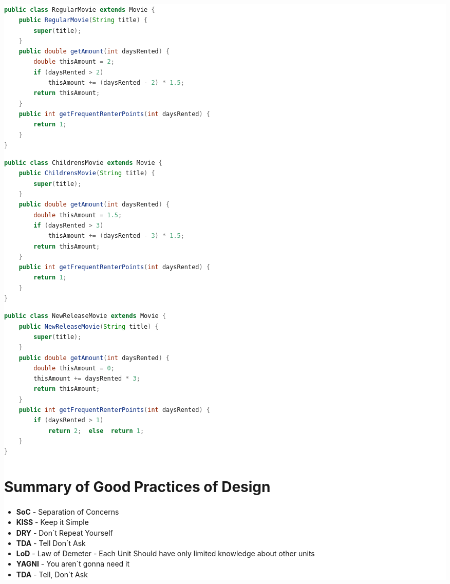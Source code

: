 ```java
public class RegularMovie extends Movie {
	public RegularMovie(String title) {
		super(title);
	}
	public double getAmount(int daysRented) {
		double thisAmount = 2;
		if (daysRented > 2)
			thisAmount += (daysRented - 2) * 1.5;
		return thisAmount;
	}
	public int getFrequentRenterPoints(int daysRented) {
		return 1;
	}
}
```
```java
public class ChildrensMovie extends Movie {
	public ChildrensMovie(String title) {
		super(title);
	}
	public double getAmount(int daysRented) {
		double thisAmount = 1.5;
		if (daysRented > 3)
			thisAmount += (daysRented - 3) * 1.5;
		return thisAmount;
	}
	public int getFrequentRenterPoints(int daysRented) {
        return 1;
	}
}
```
```java
public class NewReleaseMovie extends Movie {
	public NewReleaseMovie(String title) {
		super(title);
	}
	public double getAmount(int daysRented) {
		double thisAmount = 0;
		thisAmount += daysRented * 3;
		return thisAmount;
	}
	public int getFrequentRenterPoints(int daysRented) {
		if (daysRented > 1)
			return 2;  else  return 1;
	}
}
```

# Summary of Good Practices of Design

- **SoC**   - Separation of Concerns
- **KISS**  - Keep it Simple
- **DRY**   - Don´t Repeat Yourself
- **TDA**   - Tell Don´t Ask
- **LoD**   - Law of Demeter - Each Unit Should have only limited knowledge about other units 
- **YAGNI** - You aren´t gonna need it
- **TDA**   - Tell, Don´t Ask
